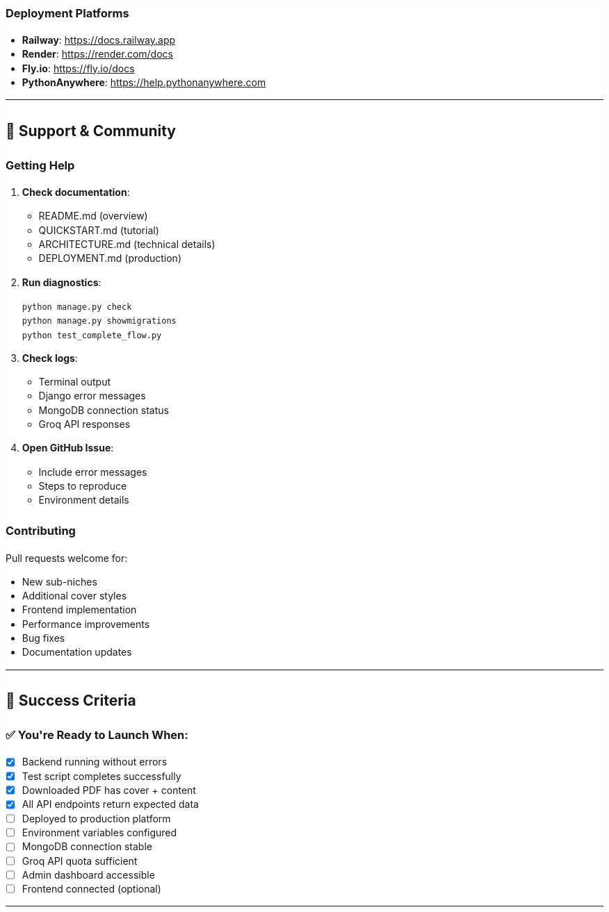 ### Deployment Platforms
- **Railway**: https://docs.railway.app
- **Render**: https://render.com/docs
- **Fly.io**: https://fly.io/docs
- **PythonAnywhere**: https://help.pythonanywhere.com

---

## 🤝 Support & Community

### Getting Help
1. **Check documentation**:
   - README.md (overview)
   - QUICKSTART.md (tutorial)
   - ARCHITECTURE.md (technical details)
   - DEPLOYMENT.md (production)

2. **Run diagnostics**:
   ```bash
   python manage.py check
   python manage.py showmigrations
   python test_complete_flow.py
   ```

3. **Check logs**:
   - Terminal output
   - Django error messages
   - MongoDB connection status
   - Groq API responses

4. **Open GitHub Issue**:
   - Include error messages
   - Steps to reproduce
   - Environment details

### Contributing
Pull requests welcome for:
- New sub-niches
- Additional cover styles
- Frontend implementation
- Performance improvements
- Bug fixes
- Documentation updates

---

## 🎉 Success Criteria

### ✅ You're Ready to Launch When:
- [x] Backend running without errors
- [x] Test script completes successfully
- [x] Downloaded PDF has cover + content
- [x] All API endpoints return expected data
- [ ] Deployed to production platform
- [ ] Environment variables configured
- [ ] MongoDB connection stable
- [ ] Groq API quota sufficient
- [ ] Admin dashboard accessible
- [ ] Frontend connected (optional)

---